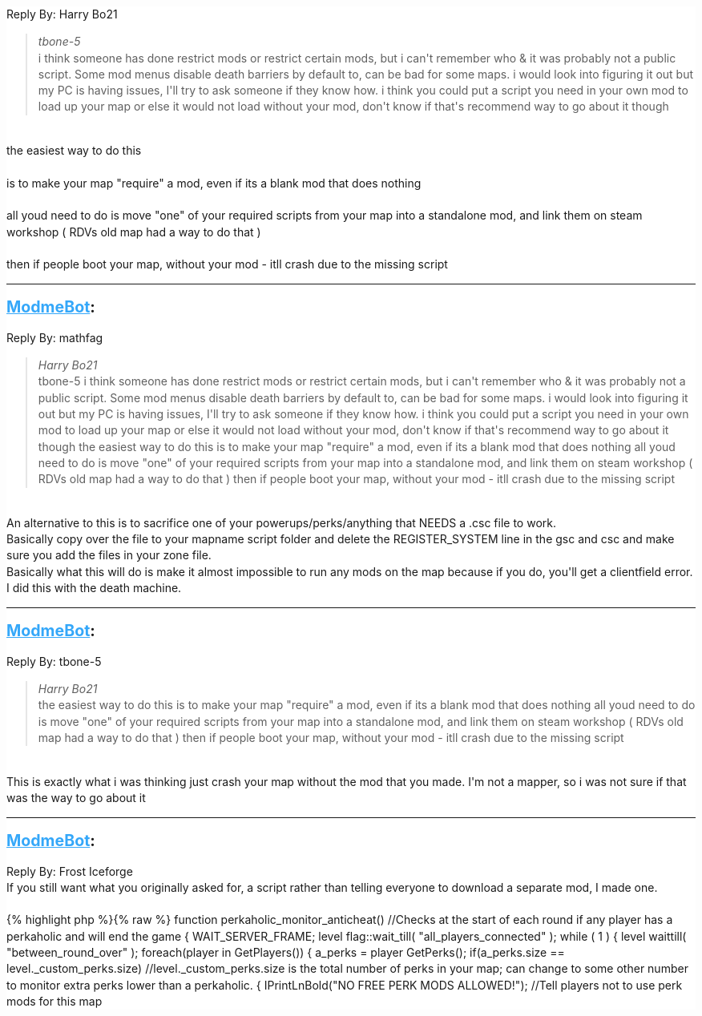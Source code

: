 <p>Reply By: Harry Bo21<br /><blockquote><em>tbone-5</em><br />i think someone has done restrict mods or restrict certain mods, but i can&#39;t remember who &amp; it was probably not a public script. Some mod menus disable death barriers by default to, can be bad for some maps. i would look into figuring it out but my PC is having issues, I&#39;ll try to ask someone if they know how. i think you could put a script you need in your own mod to load up your map or else it would not load without your mod, don&#39;t know if that&#39;s recommend way to go about it though  </blockquote><br /> the easiest way to do this<br /> <br />is to make your map &quot;require&quot; a mod, even if its a blank mod that does nothing<br /> <br />all youd need to do is move &quot;one&quot; of your required scripts from your map into a standalone mod, and link them on steam workshop ( RDVs old map had a way to do that )<br /> <br />then if people boot your map, without your mod - itll crash due to the missing script</p>

---
<strong style="font-size: 1.4em;"><span style="text-decoration: underline;text-decoration-color: #34a7f9;"><span style="color:#34a7f9;">ModmeBot</span></span>:</strong>

<p>Reply By: mathfag<br /><blockquote><em>Harry Bo21</em><br />tbone-5 i think someone has done restrict mods or restrict certain mods, but i can&#39;t remember who &amp; it was probably not a public script. Some mod menus disable death barriers by default to, can be bad for some maps. i would look into figuring it out but my PC is having issues, I&#39;ll try to ask someone if they know how. i think you could put a script you need in your own mod to load up your map or else it would not load without your mod, don&#39;t know if that&#39;s recommend way to go about it though    the easiest way to do this   is to make your map &quot;require&quot; a mod, even if its a blank mod that does nothing   all youd need to do is move &quot;one&quot; of your required scripts from your map into a standalone mod, and link them on steam workshop ( RDVs old map had a way to do that )   then if people boot your map, without your mod - itll crash due to the missing script</blockquote><br /> An alternative to this is to sacrifice one of your powerups/perks/anything that NEEDS a .csc file to work.<br />Basically copy over the file to your mapname script folder and delete the REGISTER_SYSTEM line in the gsc and csc and make sure you add the files in your zone file. <br />Basically what this will do is make it almost impossible to run any mods on the map because if you do, you&#39;ll get a clientfield error.<br />I did this with the death machine.</p>

---
<strong style="font-size: 1.4em;"><span style="text-decoration: underline;text-decoration-color: #34a7f9;"><span style="color:#34a7f9;">ModmeBot</span></span>:</strong>

<p>Reply By: tbone-5<br /><blockquote><em>Harry Bo21</em><br />the easiest way to do this   is to make your map &quot;require&quot; a mod, even if its a blank mod that does nothing   all youd need to do is move &quot;one&quot; of your required scripts from your map into a standalone mod, and link them on steam workshop ( RDVs old map had a way to do that )   then if people boot your map, without your mod - itll crash due to the missing script</blockquote><br /> This is exactly what i was thinking just crash your map without the mod that you made. I&#39;m not a mapper, so i was not sure if that was the way to go about it</p>

---
<strong style="font-size: 1.4em;"><span style="text-decoration: underline;text-decoration-color: #34a7f9;"><span style="color:#34a7f9;">ModmeBot</span></span>:</strong>

<p>Reply By: Frost Iceforge<br />If you still want what you originally asked for, a script rather than telling everyone to download a separate mod, I made one.<br /> <br />{% highlight php %}{% raw %}
function perkaholic_monitor_anticheat() //Checks at the start of each round if any player has a perkaholic and will end the game
{
	WAIT_SERVER_FRAME;
	level flag::wait_till( "all_players_connected" );
	while ( 1 )
	{
		level waittill( "between_round_over" );
		foreach(player in GetPlayers())
		{
			a_perks = player GetPerks();
			if(a_perks.size == level._custom_perks.size) //level._custom_perks.size is the total number of perks in your map; can change to some other number to monitor extra perks lower than a perkaholic.
			{
				IPrintLnBold("NO FREE PERK MODS ALLOWED!"); //Tell players not to use perk mods for this map